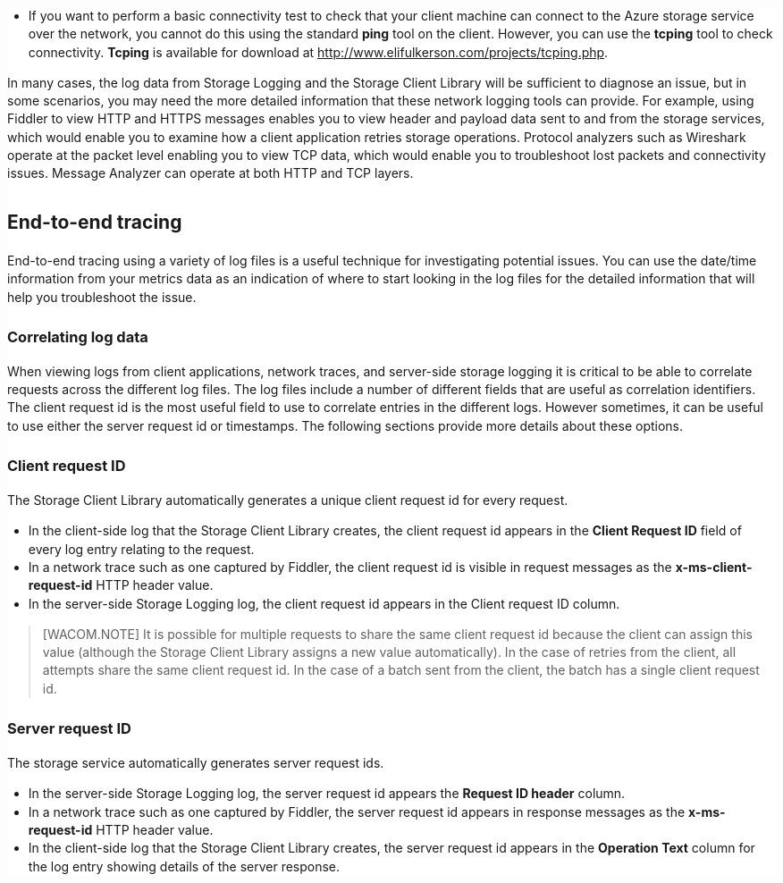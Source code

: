 - If you want to perform a basic connectivity test to check that your client machine can connect to the Azure storage service over the network, you cannot do this using the standard **ping** tool on the client. However, you can use the **tcping** tool to check connectivity. **Tcping** is available for download at <a href="http://www.elifulkerson.com/projects/tcping.php" target="_blank">http://www.elifulkerson.com/projects/tcping.php</a>.

In many cases, the log data from Storage Logging and the Storage Client Library will be sufficient to diagnose an issue, but in some scenarios, you may need the more detailed information that these network logging tools can provide. For example, using Fiddler to view HTTP and HTTPS messages enables you to view header and payload data sent to and from the storage services, which would enable you to examine how a client application retries storage operations. Protocol analyzers such as Wireshark operate at the packet level enabling you to view TCP data, which would enable you to troubleshoot lost packets and connectivity issues. Message Analyzer can operate at both HTTP and TCP layers.

## <a name="end-to-end-tracing"></a>End-to-end tracing

End-to-end tracing using a variety of log files is a useful technique for investigating potential issues. You can use the date/time information from your metrics data as an indication of where to start looking in the log files for the detailed information that will help you troubleshoot the issue.
	
### <a name="correlating-log-data"></a>Correlating log data

When viewing logs from client applications, network traces, and server-side storage logging it is critical to be able to correlate requests across the different log files. The log files include a number of different fields that are useful as correlation identifiers. The client request id is the most useful field to use to correlate entries in the different logs. However sometimes, it can be useful to use either the server request id or timestamps. The following sections provide more details about these options.

### <a name="client-request-id"></a>Client request ID

The Storage Client Library automatically generates a unique client request id for every request.

- In the client-side log that the Storage Client Library creates, the client request id appears in the **Client Request ID** field of every log entry relating to the request.
- In a network trace such as one captured by Fiddler, the client request id is visible in request messages as the **x-ms-client-request-id** HTTP header value.
- In the server-side Storage Logging log, the client request id appears in the Client request ID column.

> [WACOM.NOTE] It is possible for multiple requests to share the same client request id because the client can assign this value (although the Storage Client Library assigns a 
> new value automatically). In the case of retries from the client, all attempts share the same client request id. In the case of a batch sent from the client, the batch has a single client request id.


### <a name="server-request-id"></a>Server request ID

The storage service automatically generates server request ids.

- In the server-side Storage Logging log, the server request id appears the **Request ID header** column.
- In a network trace such as one captured by Fiddler, the server request id appears in response messages as the **x-ms-request-id** HTTP header value.
- In the client-side log that the Storage Client Library creates, the server request id appears in the **Operation Text** column for the log entry showing details of the server response.


[Introduction]: #introduction
[How this guide is organized]: #how-this-guide-is-organized
[Monitoring your storage service]: #monitoring-your-storage-service
[Monitoring service health]: #monitoring-service-health
[Monitoring capacity]: #monitoring-capacity
[Monitoring availability]: #monitoring-availability
[Monitoring performance]: #monitoring-performance
[Diagnosing storage issues]: #diagnosing-storage-issues
[Service health issues]: #service-health-issues
[Performance issues]: #performance-issues
[Diagnosing errors]: #diagnosing-errors
[Storage emulator issues]: #storage-emulator-issues
[Storage logging tools]: #storage-logging-tools
[Using network logging tools]: #using-network-logging-tools
[End-to-end tracing]: #end-to-end-tracing
[Correlating log data]: #correlating-log-data
[Client request ID]: #client-request-id
[Server request ID]: #server-request-id
[Timestamps]: #timestamps
[Troubleshooting guidance]: #troubleshooting-guidance
[Metrics show high AverageE2ELatency and low AverageServerLatency]: #metrics-show-high-AverageE2ELatency-and-low-AverageServerLatency
[Metrics show low AverageE2ELatency and low AverageServerLatency but the client is experiencing high latency]: #metrics-show-low-AverageE2ELatency-and-low-AverageServerLatency
[Metrics show high AverageServerLatency]: #metrics-show-high-AverageServerLatency
[You are experiencing unexpected delays in message delivery on a queue]: #you-are-experiencing-unexpected-delays-in-message-delivery
[Metrics show an increase in PercentThrottlingError]: #metrics-show-an-increase-in-PercentThrottlingError
[Transient increase in PercentThrottlingError]: #transient-increase-in-PercentThrottlingError
[Permanent increase in PercentThrottlingError error]: #permanent-increase-in-PercentThrottlingError
[Metrics show an increase in PercentTimeoutError]: #metrics-show-an-increase-in-PercentTimeoutError
[Metrics show an increase in PercentNetworkError]: #metrics-show-an-increase-in-PercentNetworkError
[The client is receiving HTTP 403 (Forbidden) messages]: #the-client-is-receiving-403-messages
[The client is receiving HTTP 404 (Not found) messages]: #the-client-is-receiving-404-messages
[The client or another process previously deleted the object]: #client-previously-deleted-the-object
[A Shared Access Signature (SAS) authorization issue]: #SAS-authorization-issue
[Client-side JavaScript code does not have permission to access the object]: #JavaScript-code-does-not-have-permission
[Network failure]: #network-failure
[The client is receiving HTTP 409 (Conflict) messages]: #the-client-is-receiving-409-messages
[Metrics show low PercentSuccess or analytics log entries have operations with transaction status of ClientOtherErrors]: #metrics-show-low-percent-success
[Capacity metrics show an unexpected increase in storage capacity usage]: #capacity-metrics-show-an-unexpected-increase
[You are experiencing unexpected reboots of Virtual Machines that have a large number of attached VHDs]: #you-are-experiencing-unexpected-reboots
[Your issue arises from using the storage emulator for development or test]: #your-issue-arises-from-using-the-storage-emulator
[Feature "X" is not working in the storage emulator]: #feature-X-is-not-working
[Error "The value for one of the HTTP headers is not in the correct format" when using the storage emulator]: #error-HTTP-header-not-correct-format
[Running the storage emulator requires administrative privileges]: #storage-emulator-requires-administrative-privileges
[You are encountering problems installing the Windows Azure SDK for .NET]: #you-are-encountering-problems-installing-the-Windows-Azure-SDK
[You have a different issue with a storage service]: #you-have-a-different-issue-with-a-storage-service
[Appendices]: #appendices
[Appendix 1: Using Fiddler to capture HTTP and HTTPS traffic]: #appendix-1
[Appendix 2: Using Wireshark to capture network traffic]: #appendix-2
[Appendix 3: Using Microsoft Message Analyzer to capture network traffic]: #appendix-3
[Appendix 4: Using Excel to view metrics and log data]: #appendix-4
[Appendix 5: Monitoring with Application Insights for Visual Studio Online]: #appendix-5
[1]: ./media/storage-monitoring-diagnosing-troubleshooting/overview.png
[2]: ./media/storage-monitoring-diagnosing-troubleshooting/portal-screenshot.png
[3]: ./media/storage-monitoring-diagnosing-troubleshooting/hour-minute-metrics.png
[4]: ./media/storage-monitoring-diagnosing-troubleshooting/high-e2e-latency.png
[5]: ./media/storage-monitoring-diagnosing-troubleshooting/fiddler-screenshot.png
[6]: ./media/storage-monitoring-diagnosing-troubleshooting/wireshark-screenshot-1.png
[7]: ./media/storage-monitoring-diagnosing-troubleshooting/wireshark-screenshot-2.png
[8]: ./media/storage-monitoring-diagnosing-troubleshooting/wireshark-screenshot-3.png
[9]: ./media/storage-monitoring-diagnosing-troubleshooting/mma-screenshot-1.png
[10]: ./media/storage-monitoring-diagnosing-troubleshooting/mma-screenshot-2.png